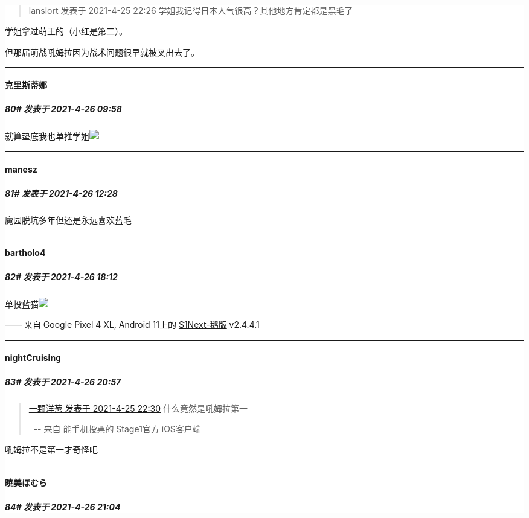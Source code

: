 <blockquote>lanslort 发表于 2021-4-25 22:26
学姐我记得日本人气很高？其他地方肯定都是黑毛了</blockquote>
学姐拿过萌王的（小红是第二）。


但那届萌战吼姆拉因为战术问题很早就被叉出去了。


*****

####  克里斯蒂娜  
##### 80#       发表于 2021-4-26 09:58


就算垫底我也单推学姐<img src="https://static.saraba1st.com/image/smiley/face2017/074.png" referrerpolicy="no-referrer">


*****

####  manesz  
##### 81#       发表于 2021-4-26 12:28


魔园脱坑多年但还是永远喜欢蓝毛


*****

####  bartholo4  
##### 82#       发表于 2021-4-26 18:12


单投蓝猫<img src="https://static.saraba1st.com/image/smiley/face2017/135.png" referrerpolicy="no-referrer">

—— 来自 Google Pixel 4 XL, Android 11上的 [S1Next-鹅版](https://github.com/ykrank/S1-Next/releases) v2.4.4.1


*****

####  nightCruising  
##### 83#       发表于 2021-4-26 20:57


<blockquote><a href="httphttps://bbs.saraba1st.com/2b/forum.php?mod=redirect&amp;goto=findpost&amp;pid=51061352&amp;ptid=2000325" target="_blank">一颗洋葱 发表于 2021-4-25 22:30</a>
什么竟然是吼姆拉第一

  -- 来自 能手机投票的 Stage1官方 iOS客户端</blockquote>
吼姆拉不是第一才奇怪吧


*****

####  暁美ほむら  
##### 84#       发表于 2021-4-26 21:04

